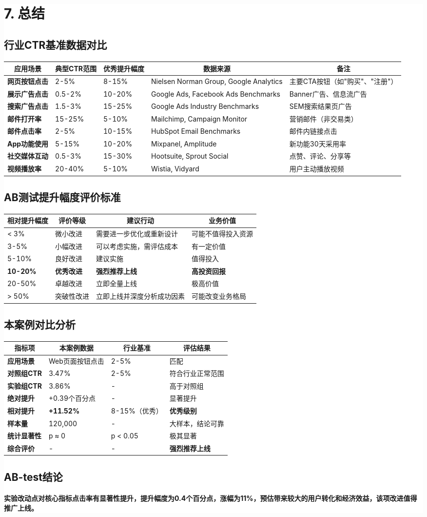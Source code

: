 # 7. 总结

## 行业CTR基准数据对比

| 应用场景 | 典型CTR范围 | 优秀提升幅度 | 数据来源 | 备注 |
|---------|------------|-------------|---------|------|
| **网页按钮点击** | 2-5% | 8-15% | Nielsen Norman Group, Google Analytics | 主要CTA按钮（如"购买"、"注册"） |
| **展示广告点击** | 0.5-2% | 10-20% | Google Ads, Facebook Ads Benchmarks | Banner广告、信息流广告 |
| **搜索广告点击** | 1.5-3% | 15-25% | Google Ads Industry Benchmarks | SEM搜索结果页广告 |
| **邮件打开率** | 15-25% | 5-10% | Mailchimp, Campaign Monitor | 营销邮件（非交易类） |
| **邮件点击率** | 2-5% | 10-15% | HubSpot Email Benchmarks | 邮件内链接点击 |
| **App功能使用** | 5-15% | 10-20% | Mixpanel, Amplitude | 新功能30天采用率 |
| **社交媒体互动** | 0.5-3% | 15-30% | Hootsuite, Sprout Social | 点赞、评论、分享等 |
| **视频播放率** | 20-40% | 5-10% | Wistia, Vidyard | 用户主动播放视频 |

## AB测试提升幅度评价标准

| 相对提升幅度 | 评价等级 | 建议行动 | 业务价值 |
|-------------|---------|---------|---------|
| < 3% | 微小改进 | 需要进一步优化或重新设计 | 可能不值得投入资源 |
| 3-5% | 小幅改进 | 可以考虑实施，需评估成本 | 有一定价值 |
| 5-10% | 良好改进 | 建议实施 | 值得投入 |
| **10-20%** | **优秀改进** | **强烈推荐上线** | **高投资回报** |
| 20-50% | 卓越改进 | 立即全量上线 | 极高价值 |
| > 50% | 突破性改进 | 立即上线并深度分析成功因素 | 可能改变业务格局 |

## 本案例对比分析

| 指标项 | 本案例数据 | 行业基准 | 评估结果 |
|-------|----------|---------|---------|
| **应用场景** | Web页面按钮点击 | 2-5% | 匹配 |
| **对照组CTR** | 3.47% | 2-5% | 符合行业正常范围 |
| **实验组CTR** | 3.86% | - | 高于对照组 |
| **绝对提升** | +0.39个百分点 | - | 显著提升 |
| **相对提升** | **+11.52%** | 8-15%（优秀） | **优秀级别** |
| **样本量** | 120,000 | - | 大样本，结论可靠 |
| **统计显著性** | p ≈ 0 | p < 0.05 | 极其显著 |
| **综合评价** | - | - | **强烈推荐上线** |

## AB-test结论
**实验改动点对核心指标点击率有显著性提升，提升幅度为0.4个百分点，涨幅为11%，预估带来较大的用户转化和经济效益，该项改进值得推广上线。**


